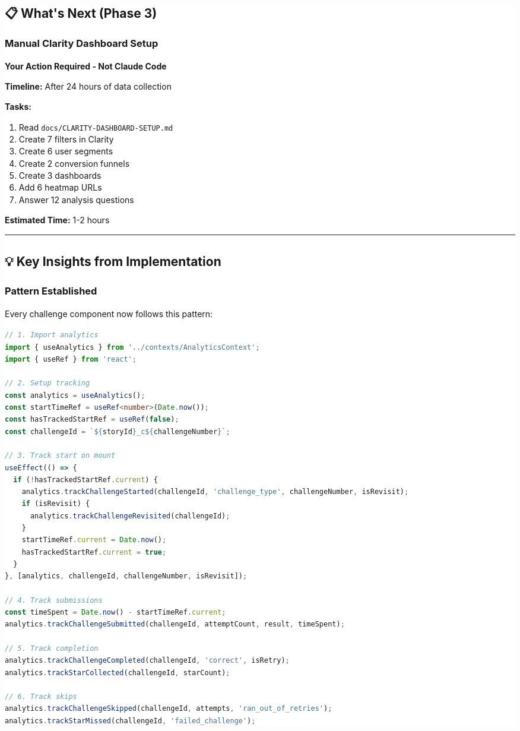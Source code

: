 
## 📋 What's Next (Phase 3)

### Manual Clarity Dashboard Setup
**Your Action Required - Not Claude Code**

**Timeline:** After 24 hours of data collection

**Tasks:**
1. Read `docs/CLARITY-DASHBOARD-SETUP.md`
2. Create 7 filters in Clarity
3. Create 6 user segments
4. Create 2 conversion funnels
5. Create 3 dashboards
6. Add 6 heatmap URLs
7. Answer 12 analysis questions

**Estimated Time:** 1-2 hours

---

## 💡 Key Insights from Implementation

### Pattern Established
Every challenge component now follows this pattern:

```typescript
// 1. Import analytics
import { useAnalytics } from '../contexts/AnalyticsContext';
import { useRef } from 'react';

// 2. Setup tracking
const analytics = useAnalytics();
const startTimeRef = useRef<number>(Date.now());
const hasTrackedStartRef = useRef(false);
const challengeId = `${storyId}_c${challengeNumber}`;

// 3. Track start on mount
useEffect(() => {
  if (!hasTrackedStartRef.current) {
    analytics.trackChallengeStarted(challengeId, 'challenge_type', challengeNumber, isRevisit);
    if (isRevisit) {
      analytics.trackChallengeRevisited(challengeId);
    }
    startTimeRef.current = Date.now();
    hasTrackedStartRef.current = true;
  }
}, [analytics, challengeId, challengeNumber, isRevisit]);

// 4. Track submissions
const timeSpent = Date.now() - startTimeRef.current;
analytics.trackChallengeSubmitted(challengeId, attemptCount, result, timeSpent);

// 5. Track completion
analytics.trackChallengeCompleted(challengeId, 'correct', isRetry);
analytics.trackStarCollected(challengeId, starCount);

// 6. Track skips
analytics.trackChallengeSkipped(challengeId, attempts, 'ran_out_of_retries');
analytics.trackStarMissed(challengeId, 'failed_challenge');
```
